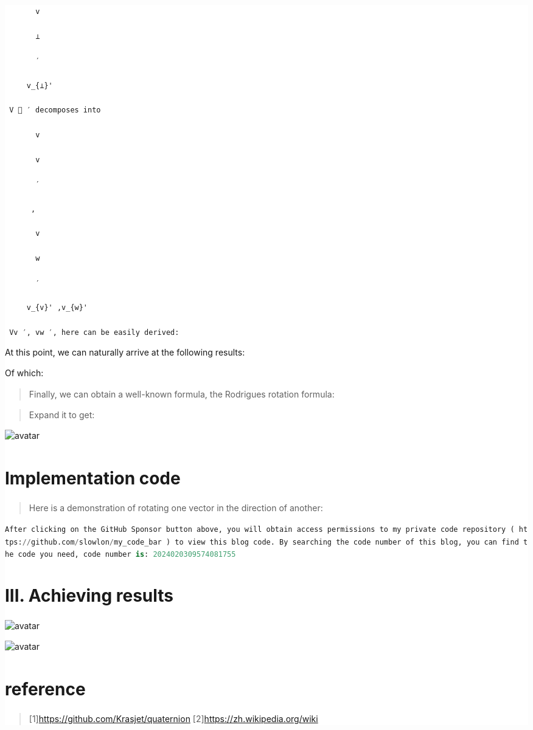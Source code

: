            v 

           ⊥ 

           ′ 

         v_{⊥}' 

     V 🥰 ′ decomposes into 

           v 

           v 

           ′ 

          , 

           v 

           w 

           ′ 

         v_{v}' ,v_{w}' 

     Vv ′, vw ′, here can be easily derived: 

At this point, we can naturally arrive at the following results: 

Of which: 

>  Finally, we can obtain a well-known formula, the Rodrigues rotation formula: 

>  Expand it to get: 

![avatar]( 360855ae9a424c11a8577722e184afc7.png) 

#  Implementation code 

>  Here is a demonstration of rotating one vector in the direction of another: 

 ```python  
After clicking on the GitHub Sponsor button above, you will obtain access permissions to my private code repository ( https://github.com/slowlon/my_code_bar ) to view this blog code. By searching the code number of this blog, you can find the code you need, code number is: 2024020309574081755
 ```  
#  III. Achieving results 

![avatar]( 673c020662974ea0a3dc9f0a2e020734.png) 

 ![avatar]( 5b4baf0eb1004b2a9028ebee16af1569.png) 

#  reference 

>  [1]https://github.com/Krasjet/quaternion [2]https://zh.wikipedia.org/wiki 

